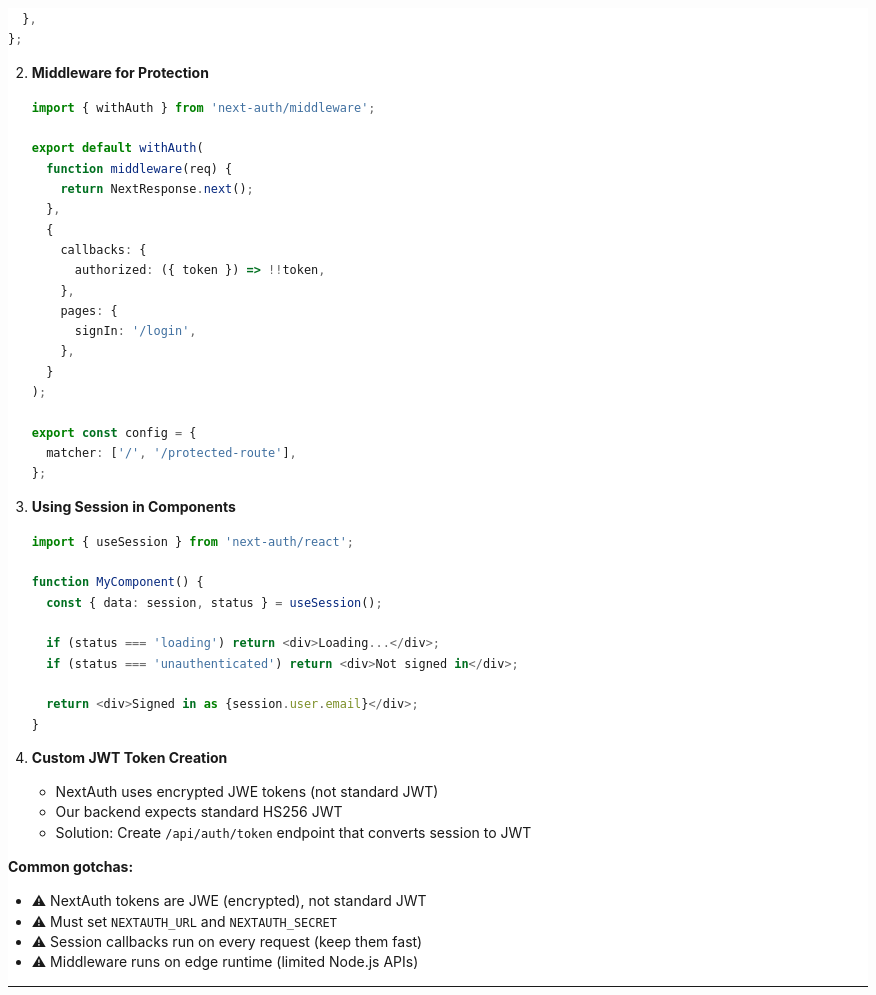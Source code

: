    ```typescript
     },
   };
   ```

2. **Middleware for Protection**
   ```typescript
   import { withAuth } from 'next-auth/middleware';

   export default withAuth(
     function middleware(req) {
       return NextResponse.next();
     },
     {
       callbacks: {
         authorized: ({ token }) => !!token,
       },
       pages: {
         signIn: '/login',
       },
     }
   );

   export const config = {
     matcher: ['/', '/protected-route'],
   };
   ```

3. **Using Session in Components**
   ```typescript
   import { useSession } from 'next-auth/react';

   function MyComponent() {
     const { data: session, status } = useSession();

     if (status === 'loading') return <div>Loading...</div>;
     if (status === 'unauthenticated') return <div>Not signed in</div>;

     return <div>Signed in as {session.user.email}</div>;
   }
   ```

4. **Custom JWT Token Creation**
   - NextAuth uses encrypted JWE tokens (not standard JWT)
   - Our backend expects standard HS256 JWT
   - Solution: Create `/api/auth/token` endpoint that converts session to JWT

**Common gotchas:**
- ⚠️ NextAuth tokens are JWE (encrypted), not standard JWT
- ⚠️ Must set `NEXTAUTH_URL` and `NEXTAUTH_SECRET`
- ⚠️ Session callbacks run on every request (keep them fast)
- ⚠️ Middleware runs on edge runtime (limited Node.js APIs)

---
